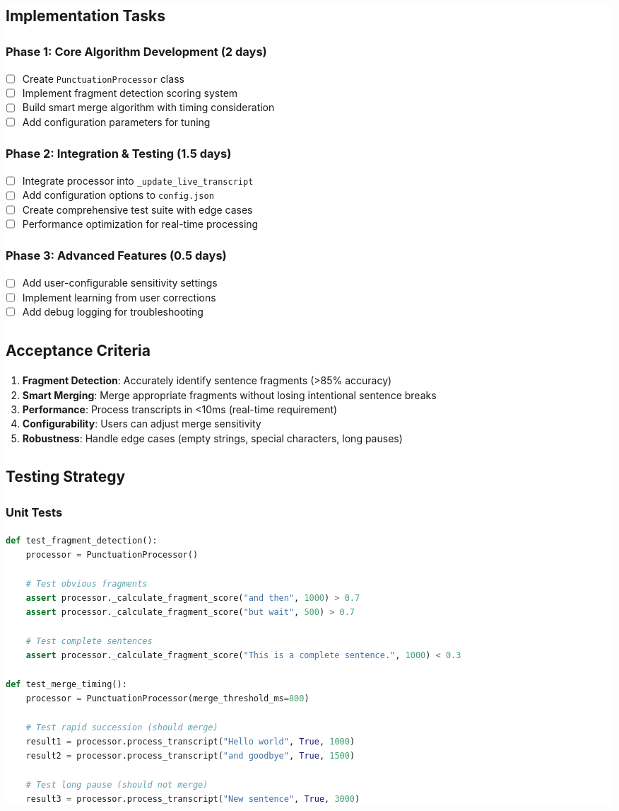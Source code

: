 ## Implementation Tasks

### Phase 1: Core Algorithm Development (2 days)

- [ ] Create `PunctuationProcessor` class
- [ ] Implement fragment detection scoring system
- [ ] Build smart merge algorithm with timing consideration
- [ ] Add configuration parameters for tuning

### Phase 2: Integration & Testing (1.5 days)

- [ ] Integrate processor into `_update_live_transcript`
- [ ] Add configuration options to `config.json`
- [ ] Create comprehensive test suite with edge cases
- [ ] Performance optimization for real-time processing

### Phase 3: Advanced Features (0.5 days)

- [ ] Add user-configurable sensitivity settings
- [ ] Implement learning from user corrections
- [ ] Add debug logging for troubleshooting

## Acceptance Criteria

1. **Fragment Detection**: Accurately identify sentence fragments (>85% accuracy)
2. **Smart Merging**: Merge appropriate fragments without losing intentional sentence breaks
3. **Performance**: Process transcripts in <10ms (real-time requirement)
4. **Configurability**: Users can adjust merge sensitivity
5. **Robustness**: Handle edge cases (empty strings, special characters, long pauses)

## Testing Strategy

### Unit Tests

```python
def test_fragment_detection():
    processor = PunctuationProcessor()

    # Test obvious fragments
    assert processor._calculate_fragment_score("and then", 1000) > 0.7
    assert processor._calculate_fragment_score("but wait", 500) > 0.7

    # Test complete sentences
    assert processor._calculate_fragment_score("This is a complete sentence.", 1000) < 0.3

def test_merge_timing():
    processor = PunctuationProcessor(merge_threshold_ms=800)

    # Test rapid succession (should merge)
    result1 = processor.process_transcript("Hello world", True, 1000)
    result2 = processor.process_transcript("and goodbye", True, 1500)

    # Test long pause (should not merge)
    result3 = processor.process_transcript("New sentence", True, 3000)
```
